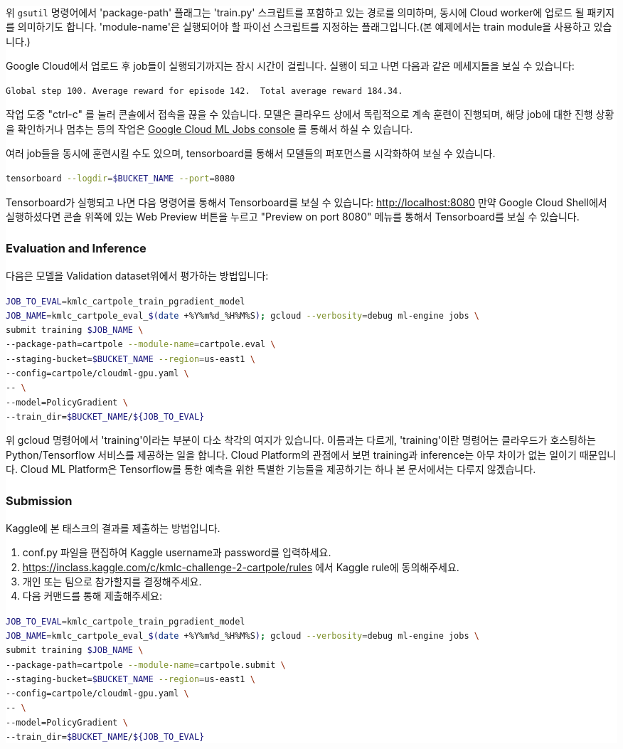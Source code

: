 위 `gsutil` 명령어에서 'package-path' 플래그는 'train.py' 스크립트를 포함하고 있는 경로를 의미하며, 동시에 Cloud worker에 업로드 될 패키지를 의미하기도 합니다. 'module-name'은 실행되어야 할 파이선 스크립트를 지정하는 플래그입니다.(본 예제에서는 train module을 사용하고 있습니다.)

Google Cloud에서 업로드 후 job들이 실행되기까지는 잠시 시간이 걸립니다.
실행이 되고 나면 다음과 같은 메세지들을 보실 수 있습니다:

```
Global step 100. Average reward for episode 142.  Total average reward 184.34.
```

작업 도중 "ctrl-c" 를 눌러 콘솔에서 접속을 끊을 수 있습니다. 모델은 클라우드 상에서 독립적으로 계속 훈련이 진행되며, 해당 job에 대한 진행 상황을 확인하거나 멈추는 등의 작업은 [Google Cloud ML Jobs console](https://console.cloud.google.com/ml/jobs) 를 통해서 하실 수 있습니다.

여러 job들을 동시에 훈련시킬 수도 있으며, tensorboard를 통해서 모델들의 퍼포먼스를 시각화하여 보실 수 있습니다.

```sh
tensorboard --logdir=$BUCKET_NAME --port=8080
```

Tensorboard가 실행되고 나면 다음 명령어를 통해서 Tensorboard를 보실 수 있습니다: [http://localhost:8080](http://localhost:8080)
만약 Google Cloud Shell에서 실행하셨다면 콘솔 위쪽에 있는 Web Preview 버튼을 누르고 "Preview on port 8080" 메뉴를 통해서 Tensorboard를 보실 수 있습니다.

### Evaluation and Inference
다음은 모델을 Validation dataset위에서 평가하는 방법입니다:

```sh
JOB_TO_EVAL=kmlc_cartpole_train_pgradient_model
JOB_NAME=kmlc_cartpole_eval_$(date +%Y%m%d_%H%M%S); gcloud --verbosity=debug ml-engine jobs \
submit training $JOB_NAME \
--package-path=cartpole --module-name=cartpole.eval \
--staging-bucket=$BUCKET_NAME --region=us-east1 \
--config=cartpole/cloudml-gpu.yaml \
-- \
--model=PolicyGradient \
--train_dir=$BUCKET_NAME/${JOB_TO_EVAL}
```

위 gcloud 명령어에서 'training'이라는 부분이 다소 착각의 여지가 있습니다. 이름과는 다르게, 'training'이란 명령어는 클라우드가 호스팅하는 Python/Tensorflow 서비스를 제공하는 일을 합니다. Cloud Platform의 관점에서 보면 training과 inference는 아무 차이가 없는 일이기 때문입니다. Cloud ML Platform은 Tensorflow를 통한 예측을 위한 특별한 기능들을 제공하기는 하나 본 문서에서는 다루지 않겠습니다.

### Submission

Kaggle에 본 태스크의 결과를 제출하는 방법입니다.

1. conf.py 파일을 편집하여 Kaggle username과 password를 입력하세요.
2. https://inclass.kaggle.com/c/kmlc-challenge-2-cartpole/rules 에서 Kaggle rule에 동의해주세요.
3. 개인 또는 팀으로 참가할지를 결정해주세요.
4. 다음 커맨드를 통해 제출해주세요:

```sh
JOB_TO_EVAL=kmlc_cartpole_train_pgradient_model
JOB_NAME=kmlc_cartpole_eval_$(date +%Y%m%d_%H%M%S); gcloud --verbosity=debug ml-engine jobs \
submit training $JOB_NAME \
--package-path=cartpole --module-name=cartpole.submit \
--staging-bucket=$BUCKET_NAME --region=us-east1 \
--config=cartpole/cloudml-gpu.yaml \
-- \
--model=PolicyGradient \
--train_dir=$BUCKET_NAME/${JOB_TO_EVAL}
```
